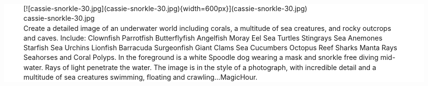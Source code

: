 <figure>[![cassie-snorkle-30.jpg](cassie-snorkle-30.jpg){width=600px}](cassie-snorkle-30.jpg)<figcaption>cassie-snorkle-30.jpg<br /><span class='comment'>Create a detailed image of an underwater world including corals, a multitude of sea creatures, and rocky outcrops and caves.  Include: Clownfish Parrotfish Butterflyfish Angelfish Moray Eel Sea Turtles Stingrays Sea Anemones Starfish Sea Urchins Lionfish Barracuda Surgeonfish Giant Clams Sea Cucumbers Octopus Reef Sharks Manta Rays Seahorses and Coral Polyps.  In the foreground is a white Spoodle dog wearing a mask and snorkle free diving mid-water. Rays of light penetrate the water. The image is in the style of a photograph, with incredible detail and a multitude of sea creatures swimming, floating and crawling...MagicHour.
</span></figcaption></figure>